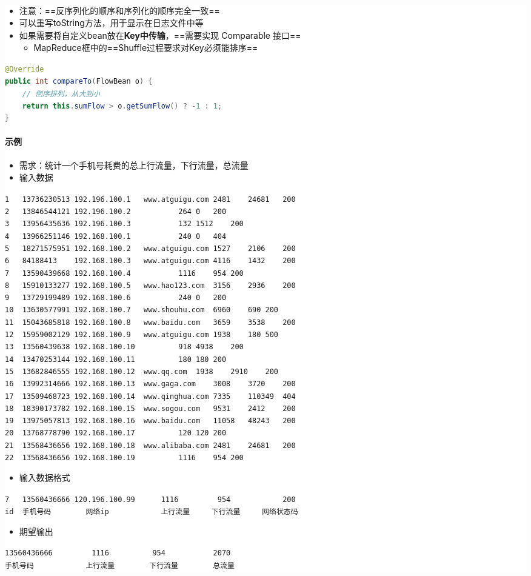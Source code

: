 - 注意：==反序列化的顺序和序列化的顺序完全一致==
- 可以重写toString方法，用于显示在日志文件中等
- 如果需要将自定义bean放在**Key中传输**，==需要实现 Comparable 接口==
  - MapReduce框中的==Shuffle过程要求对Key必须能排序==

```java
@Override
public int compareTo(FlowBean o) {
	// 倒序排列，从大到小
	return this.sumFlow > o.getSumFlow() ? -1 : 1;
}
```



#### 示例

- 需求：统计一个手机号耗费的总上行流量，下行流量，总流量
- 输入数据

```text
1	13736230513	192.196.100.1	www.atguigu.com	2481	24681	200
2	13846544121	192.196.100.2			264	0	200
3 	13956435636	192.196.100.3			132	1512	200
4 	13966251146	192.168.100.1			240	0	404
5 	18271575951	192.168.100.2	www.atguigu.com	1527	2106	200
6 	84188413	192.168.100.3	www.atguigu.com	4116	1432	200
7 	13590439668	192.168.100.4			1116	954	200
8 	15910133277	192.168.100.5	www.hao123.com	3156	2936	200
9 	13729199489	192.168.100.6			240	0	200
10 	13630577991	192.168.100.7	www.shouhu.com	6960	690	200
11 	15043685818	192.168.100.8	www.baidu.com	3659	3538	200
12 	15959002129	192.168.100.9	www.atguigu.com	1938	180	500
13 	13560439638	192.168.100.10			918	4938	200
14 	13470253144	192.168.100.11			180	180	200
15 	13682846555	192.168.100.12	www.qq.com	1938	2910	200
16 	13992314666	192.168.100.13	www.gaga.com	3008	3720	200
17 	13509468723	192.168.100.14	www.qinghua.com	7335	110349	404
18 	18390173782	192.168.100.15	www.sogou.com	9531	2412	200
19 	13975057813	192.168.100.16	www.baidu.com	11058	48243	200
20 	13768778790	192.168.100.17			120	120	200
21 	13568436656	192.168.100.18	www.alibaba.com	2481	24681	200
22 	13568436656	192.168.100.19			1116	954	200
```

- 输入数据格式

```xml
7 	13560436666	120.196.100.99		1116		 954			200
id	手机号码		网络ip			上行流量     下行流量     网络状态码
```

- 期望输出

```xml
13560436666 		1116		  954 			2070
手机号码		    上行流量        下行流量		总流量
```
